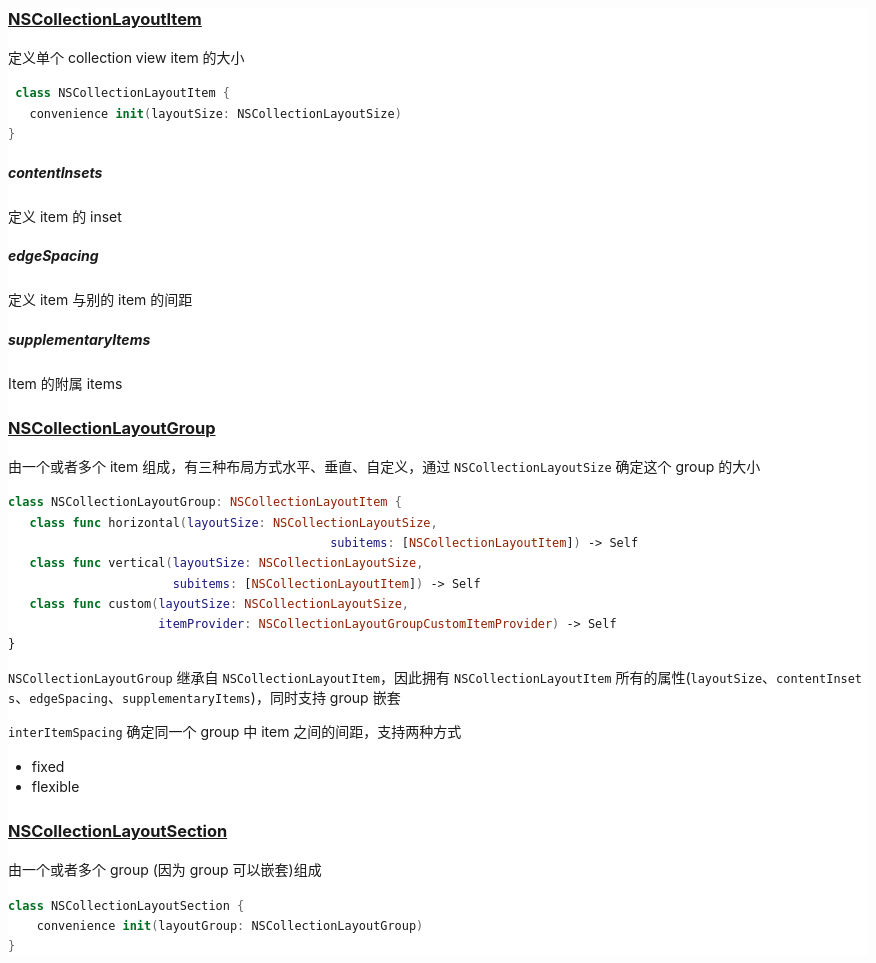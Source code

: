### [NSCollectionLayoutItem](https://developer.apple.com/documentation/uikit/nscollectionlayoutitem)

定义单个 collection view item 的大小

```swift
 class NSCollectionLayoutItem {
   convenience init(layoutSize: NSCollectionLayoutSize)
}
```

##### contentInsets

定义 item 的 inset

##### edgeSpacing

定义 item 与别的 item 的间距

##### supplementaryItems

Item 的附属 items

### [NSCollectionLayoutGroup](https://developer.apple.com/documentation/uikit/nscollectionlayoutgroup)

由一个或者多个 item 组成，有三种布局方式水平、垂直、自定义，通过 `NSCollectionLayoutSize` 确定这个 group 的大小

```swift
class NSCollectionLayoutGroup: NSCollectionLayoutItem {
   class func horizontal(layoutSize: NSCollectionLayoutSize,
   											 subitems: [NSCollectionLayoutItem]) -> Self
   class func vertical(layoutSize: NSCollectionLayoutSize,
                       subitems: [NSCollectionLayoutItem]) -> Self
   class func custom(layoutSize: NSCollectionLayoutSize,
                     itemProvider: NSCollectionLayoutGroupCustomItemProvider) -> Self
}
```

`NSCollectionLayoutGroup` 继承自 `NSCollectionLayoutItem`，因此拥有 `NSCollectionLayoutItem` 所有的属性(`layoutSize`、`contentInsets`、`edgeSpacing`、`supplementaryItems`)，同时支持 group 嵌套

`interItemSpacing` 确定同一个 group 中 item 之间的间距，支持两种方式

- fixed
- flexible

### [NSCollectionLayoutSection](https://developer.apple.com/documentation/uikit/nscollectionlayoutsection)

由一个或者多个 group (因为 group 可以嵌套)组成

```swift
class NSCollectionLayoutSection {
	convenience init(layoutGroup: NSCollectionLayoutGroup)
}
```
